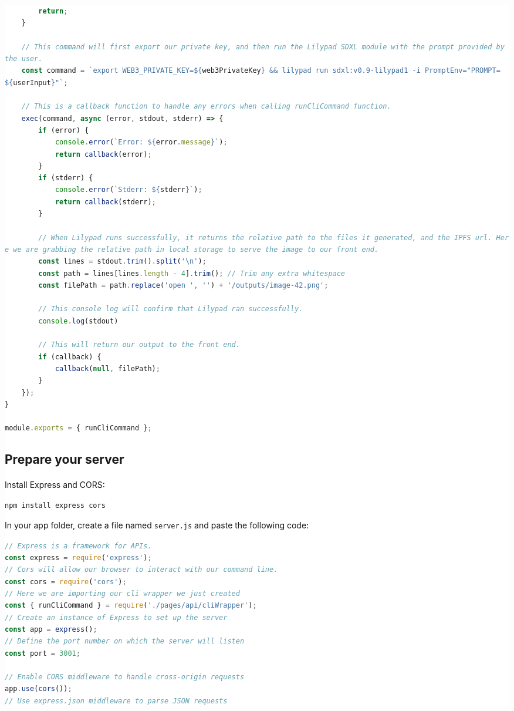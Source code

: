 ```javascript
        return;
    }

    // This command will first export our private key, and then run the Lilypad SDXL module with the prompt provided by the user.
    const command = `export WEB3_PRIVATE_KEY=${web3PrivateKey} && lilypad run sdxl:v0.9-lilypad1 -i PromptEnv="PROMPT=${userInput}"`;

    // This is a callback function to handle any errors when calling runCliCommand function.
    exec(command, async (error, stdout, stderr) => {
        if (error) {
            console.error(`Error: ${error.message}`);
            return callback(error);
        }
        if (stderr) {
            console.error(`Stderr: ${stderr}`);
            return callback(stderr);
        }

        // When Lilypad runs successfully, it returns the relative path to the files it generated, and the IPFS url. Here we are grabbing the relative path in local storage to serve the image to our front end.
        const lines = stdout.trim().split('\n');
        const path = lines[lines.length - 4].trim(); // Trim any extra whitespace
        const filePath = path.replace('open ', '') + '/outputs/image-42.png';

        // This console log will confirm that Lilypad ran successfully.
        console.log(stdout)

        // This will return our output to the front end.
        if (callback) {
            callback(null, filePath);
        }
    });
}

module.exports = { runCliCommand };
```

## Prepare your server <a href="#heading-prepare-your-server" id="heading-prepare-your-server"></a>

Install Express and CORS:

```plaintext
npm install express cors
```

In your app folder, create a file named `server.js` and paste the following code:

```javascript
// Express is a framework for APIs.
const express = require('express');
// Cors will allow our browser to interact with our command line.
const cors = require('cors');
// Here we are importing our cli wrapper we just created
const { runCliCommand } = require('./pages/api/cliWrapper');
// Create an instance of Express to set up the server
const app = express();
// Define the port number on which the server will listen
const port = 3001;

// Enable CORS middleware to handle cross-origin requests
app.use(cors());
// Use express.json middleware to parse JSON requests
```